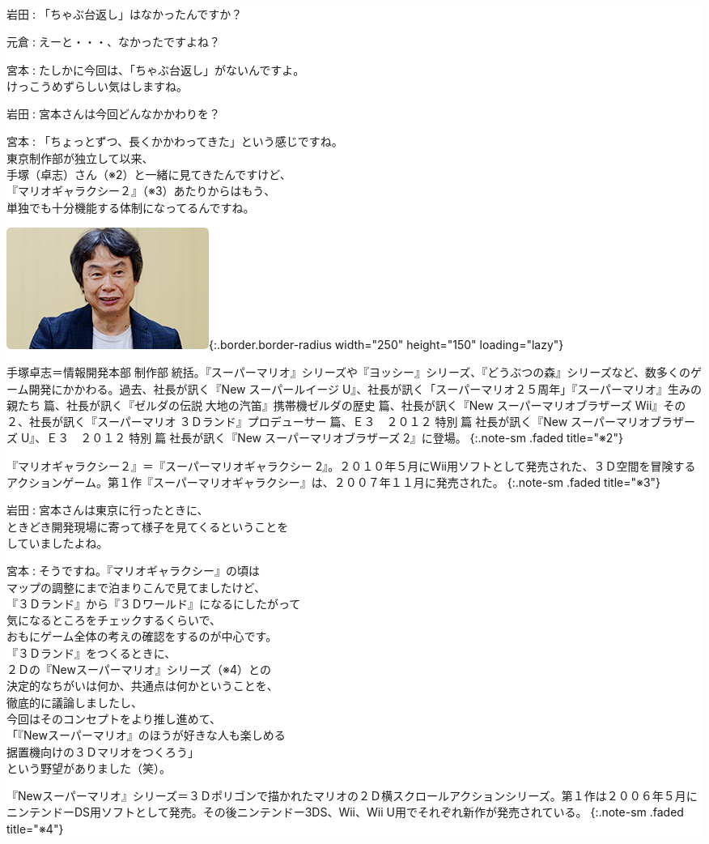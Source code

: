 
岩田
: 「ちゃぶ台返し」はなかったんですか？


元倉
: えーと・・・、なかったですよね？


宮本
: たしかに今回は、「ちゃぶ台返し」がないんですよ。<br>けっこうめずらしい気はしますね。


岩田
: 宮本さんは今回どんなかかわりを？


宮本
: 「ちょっとずつ、長くかかわってきた」という感じですね。<br>東京制作部が独立して以来、<br>手塚（卓志）さん（※2）と一緒に見てきたんですけど、<br><span>『マリオギャラクシー２』（※3）あたりから</span>はもう、<br>単独でも十分機能する体制になってるんですね。


![](/interviews/jp/wiiu/ardj/vol1/img/photo4.jpg){:.border.border-radius width="250" height="150"  loading="lazy"}





手塚卓志＝情報開発本部 制作部 統括。『スーパーマリオ』シリーズや『ヨッシー』シリーズ、『どうぶつの森』シリーズなど、数多くのゲーム開発にかかわる。過去、社長が訊く『New スーパールイージ U』、社長が訊く「スーパーマリオ２５周年」『スーパーマリオ』生みの親たち 篇、社長が訊く『ゼルダの伝説 大地の汽笛』携帯機ゼルダの歴史 篇、社長が訊く『New スーパーマリオブラザーズ Wii』その２、社長が訊く『スーパーマリオ ３Ｄランド』プロデューサー 篇、Ｅ３　２０１２ 特別 篇 社長が訊く『New スーパーマリオブラザーズ U』、Ｅ３　２０１２ 特別 篇 社長が訊く『New スーパーマリオブラザーズ 2』に登場。
{:.note-sm .faded title="※2"}


『マリオギャラクシー２』＝『スーパーマリオギャラクシー 2』。２０１０年５月にWii用ソフトとして発売された、３Ｄ空間を冒険するアクションゲーム。第１作『スーパーマリオギャラクシー』は、２００７年１１月に発売された。
{:.note-sm .faded title="※3"}




岩田
: 宮本さんは東京に行ったときに、<br>ときどき開発現場に寄って様子を見てくるということを<br>していましたよね。


宮本
: そうですね。『マリオギャラクシー』の頃は<br>マップの調整にまで泊まりこんで見てましたけど、<br>『３Ｄランド』から『３Ｄワールド』になるにしたがって<br>気になるところをチェックするくらいで、<br>おもにゲーム全体の考えの確認をするのが中心です。<br>『３Ｄランド』をつくるときに、<br>２Ｄの『Newスーパーマリオ』シリーズ（※4）との<br>決定的なちがいは何か、共通点は何かということを、<br>徹底的に議論しましたし、<br>今回はそのコンセプトをより推し進めて、<br>「『Newスーパーマリオ』のほうが好きな人も楽しめる<br>据置機向けの３Ｄマリオをつくろう」<br>という野望がありました（笑）。



『Newスーパーマリオ』シリーズ＝３Ｄポリゴンで描かれたマリオの２Ｄ横スクロールアクションシリーズ。第１作は２００６年５月にニンテンドーDS用ソフトとして発売。その後ニンテンドー3DS、Wii、Wii U用でそれぞれ新作が発売されている。
{:.note-sm .faded title="※4"}
